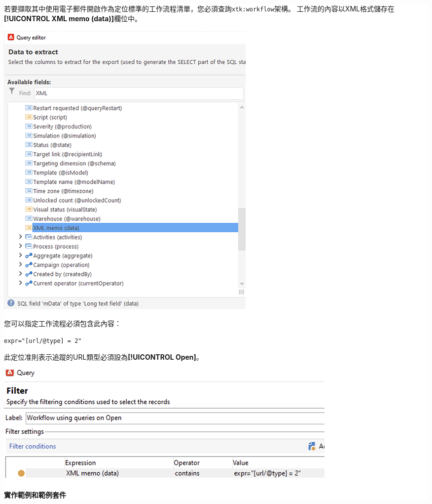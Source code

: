 若要擷取其中使用電子郵件開啟作為定位標準的工作流程清單，您必須查詢`xtk:workflow`架構。 工作流的內容以XML格式儲存在&#x200B;**[!UICONTROL XML memo (data)]**&#x200B;欄位中。

![](assets/identify-email-open-tracking-5.png)

您可以指定工作流程必須包含此內容：

`expr="[url/@type] = 2"`

此定位准則表示追蹤的URL類型必須設為&#x200B;**[!UICONTROL Open]**。

![](assets/identify-email-open-tracking-6.png)

#### 實作範例和範例套件

